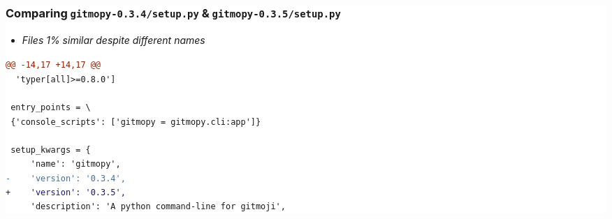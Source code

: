### Comparing `gitmopy-0.3.4/setup.py` & `gitmopy-0.3.5/setup.py`

 * *Files 1% similar despite different names*

```diff
@@ -14,17 +14,17 @@
  'typer[all]>=0.8.0']
 
 entry_points = \
 {'console_scripts': ['gitmopy = gitmopy.cli:app']}
 
 setup_kwargs = {
     'name': 'gitmopy',
-    'version': '0.3.4',
+    'version': '0.3.5',
     'description': 'A python command-line for gitmoji',
```